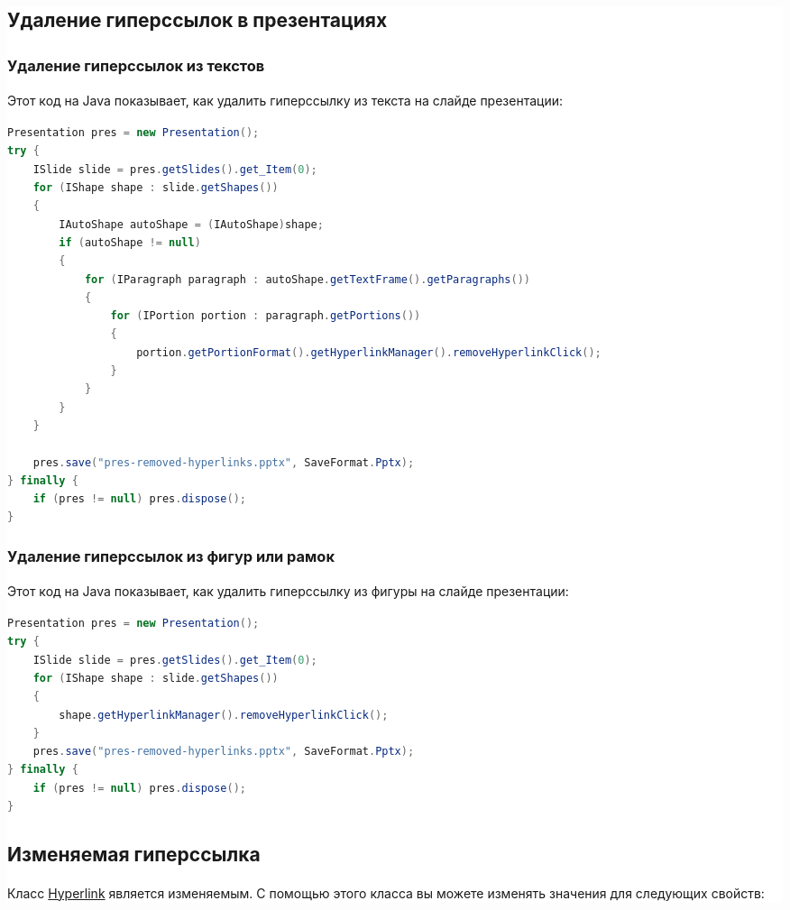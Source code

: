 ## **Удаление гиперссылок в презентациях**

### **Удаление гиперссылок из текстов**

Этот код на Java показывает, как удалить гиперссылку из текста на слайде презентации:

```java
Presentation pres = new Presentation();
try {
	ISlide slide = pres.getSlides().get_Item(0);
	for (IShape shape : slide.getShapes())
	{
		IAutoShape autoShape = (IAutoShape)shape;
		if (autoShape != null)
		{
			for (IParagraph paragraph : autoShape.getTextFrame().getParagraphs())
			{
				for (IPortion portion : paragraph.getPortions())
				{
					portion.getPortionFormat().getHyperlinkManager().removeHyperlinkClick();
				}
			}
		}
	}

	pres.save("pres-removed-hyperlinks.pptx", SaveFormat.Pptx);
} finally {
	if (pres != null) pres.dispose();
}
```

### **Удаление гиперссылок из фигур или рамок**

Этот код на Java показывает, как удалить гиперссылку из фигуры на слайде презентации: 

```java
Presentation pres = new Presentation();
try {
	ISlide slide = pres.getSlides().get_Item(0);
	for (IShape shape : slide.getShapes())
	{
		shape.getHyperlinkManager().removeHyperlinkClick();
	}
	pres.save("pres-removed-hyperlinks.pptx", SaveFormat.Pptx);
} finally {
	if (pres != null) pres.dispose();
}
```

## **Изменяемая гиперссылка**

Класс [Hyperlink](https://reference.aspose.com/slides/java/com.aspose.slides/Hyperlink) является изменяемым. С помощью этого класса вы можете изменять значения для следующих свойств:
